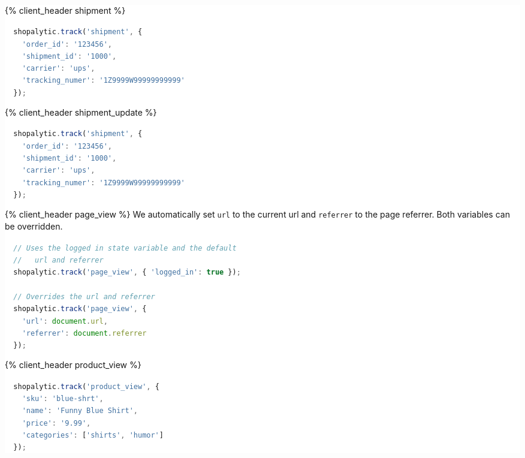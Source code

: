 {% client_header shipment %}
```javascript
  shopalytic.track('shipment', {
    'order_id': '123456',
    'shipment_id': '1000',
    'carrier': 'ups',
    'tracking_numer': '1Z9999W99999999999'
  });      
```

{% client_header shipment_update %}
```javascript
  shopalytic.track('shipment', {
    'order_id': '123456',
    'shipment_id': '1000',
    'carrier': 'ups',
    'tracking_numer': '1Z9999W99999999999'
  });
```

{% client_header page_view %}
We automatically set `url` to the current url and `referrer` to the page referrer. Both variables can be overridden. 

```javascript
  // Uses the logged in state variable and the default
  //   url and referrer
  shopalytic.track('page_view', { 'logged_in': true });

  // Overrides the url and referrer
  shopalytic.track('page_view', {
    'url': document.url,
    'referrer': document.referrer
  });
```

{% client_header product_view %}
```javascript
  shopalytic.track('product_view', { 
    'sku': 'blue-shrt',
    'name': 'Funny Blue Shirt',
    'price': '9.99',
    'categories': ['shirts', 'humor']
  });
```
